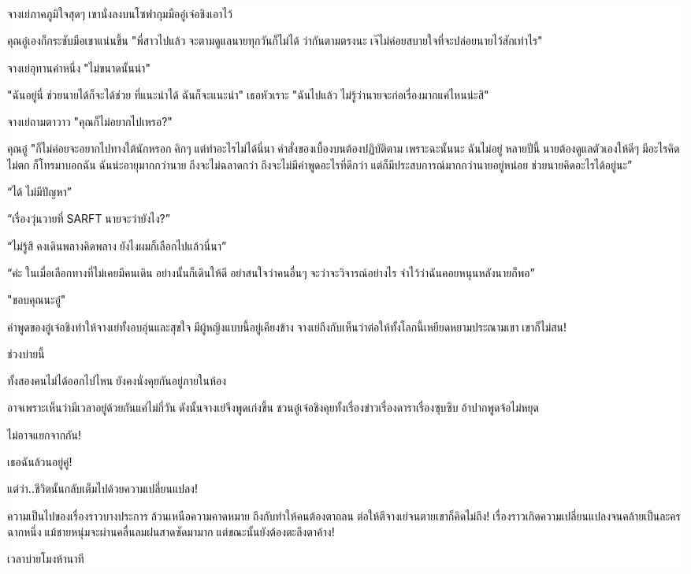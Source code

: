 
จางเย่ภาคภูมิใจสุดๆ เขานั่งลงบนโซฟากุมมืออู๋เจ๋อชิงเอาไว้


คุณอู๋เองก็กระชับมือเขาแน่นขึ้น "พี่สาวไปแล้ว จะตามดูแลนายทุกวันก็ไม่ได้ ว่ากันตามตรงนะ เจ๊ไม่ค่อยสบายใจที่จะปล่อยนายไว้สักเท่าไร"


จางเย่อุทานคำหนึ่ง "ไม่ขนาดนั้นน่า"


"ฉันอยู่นี่ ช่วยนายได้ก็จะได้ช่วย ที่แนะนำได้ ฉันก็จะแนะนำ" เธอหัวเราะ "ฉันไปแล้ว ไม่รู้ว่านายจะก่อเรื่องมากแค่ไหนน่ะสิ"


จางเย่ถามตาวาว "คุณก็ไม่อยากไปเหรอ?"


คุณอู๋ "ก็ไม่ค่อยจะอยากไปทางใต้นักหรอก คิกๆ แต่ทำอะไรไม่ได้นี่นา คำสั่งของเบื้องบนต้องปฏิบัติตาม เพราะฉะนั้นนะ ฉันไม่อยู่ หลายปีนี้ นายต้องดูแลตัวเองให้ดีๆ มีอะไรคิดไม่ตก ก็โทรมาบอกฉัน ฉันน่ะอายุมากกว่านาย ถึงจะไม่ฉลาดกว่า ถึงจะไม่มีคำพูดอะไรที่ดีกว่า แต่ก็มีประสบการณ์มากกว่านายอยู่หน่อย ช่วยนายคิดอะไรได้อยู่นะ”


“ได้ ไม่มีปัญหา”


“เรื่องวุ่นวายที่ SARFT นายจะว่ายังไง?”


“ไม่รู้สิ คงเดินพลางคิดพลาง ยังไงผมก็เลือกไปแล้วนี่นา”


“ค่ะ ในเมื่อเลือกทางที่ไม่เคยมีคนเดิน อย่างนั้นก็เดินให้ดี อย่าสนใจว่าคนอื่นๆ จะว่าจะวิจารณ์อย่างไร จำไว้ว่าฉันคอยหนุนหลังนายก็พอ”


"ขอบคุณนะอู๋"


คำพูดของอู๋เจ๋อชิงทำให้จางเย่ทั้งอบอุ่นและสุขใจ มีผู้หญิงแบบนี้อยู่เคียงข้าง จางเย่ถึงกับเห็นว่าต่อให้ทั้งโลกนี้เหยียดหยามประณามเขา เขาก็ไม่สน!


ช่วงบ่ายนี้


ทั้งสองคนไม่ได้ออกไปไหน ยังคงนั่งคุยกันอยู่ภายในห้อง


อาจเพราะเห็นว่ามีเวลาอยู่ด้วยกันแค่ไม่กี่วัน ดังนั้นจางเย่จึงพูดเก่งขึ้น ชวนอู๋เจ๋อชิงคุยทั้งเรื่องข่าวเรื่องดาราเรื่องซุบซิบ อ้าปากพูดจ้อไม่หยุด


ไม่อาจแยกจากกัน!


เธอฉันล้วนอยู่คู่!


แต่ว่า..ชีวิตนั้นกลับเต็มไปด้วยความเปลี่ยนแปลง!


ความเป็นไปของเรื่องราวบางประการ ล้วนเหนือความคาดหมาย ถึงกับทำให้คนต้องตาถลน ต่อให้ตีจางเย่จนตายเขาก็คิดไม่ถึง! เรื่องราวเกิดความเปลี่ยนแปลงจนคล้ายเป็นละครฉากหนึ่ง แม้ชายหนุ่มจะผ่านคลื่นลมฝนสาดซัดมามาก แต่ขณะนั้นยังต้องตะลึงตาค้าง!


เวลาบ่ายโมงห้านาที
